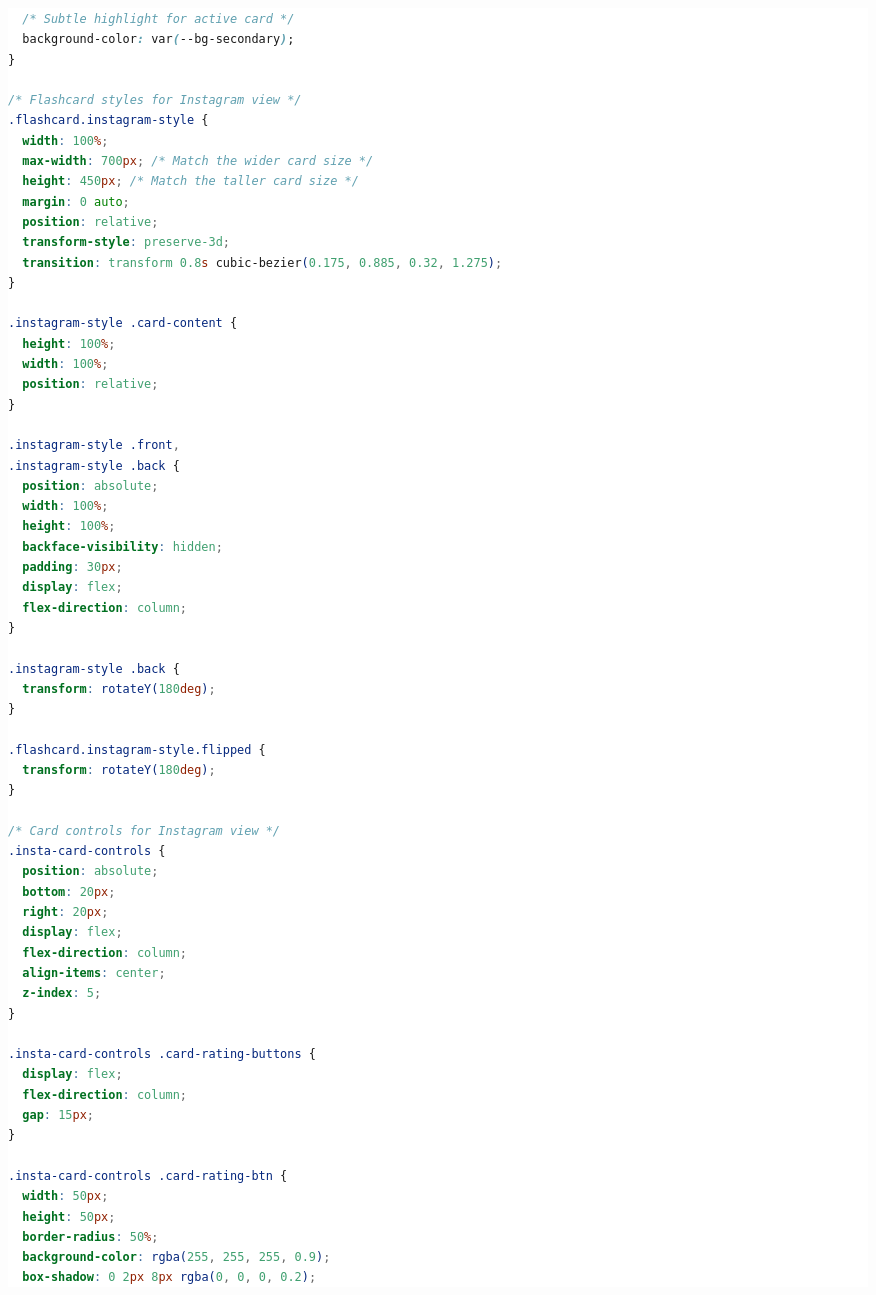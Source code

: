 ```css
  /* Subtle highlight for active card */
  background-color: var(--bg-secondary);
}

/* Flashcard styles for Instagram view */
.flashcard.instagram-style {
  width: 100%;
  max-width: 700px; /* Match the wider card size */
  height: 450px; /* Match the taller card size */
  margin: 0 auto;
  position: relative;
  transform-style: preserve-3d;
  transition: transform 0.8s cubic-bezier(0.175, 0.885, 0.32, 1.275);
}

.instagram-style .card-content {
  height: 100%;
  width: 100%;
  position: relative;
}

.instagram-style .front,
.instagram-style .back {
  position: absolute;
  width: 100%;
  height: 100%;
  backface-visibility: hidden;
  padding: 30px;
  display: flex;
  flex-direction: column;
}

.instagram-style .back {
  transform: rotateY(180deg);
}

.flashcard.instagram-style.flipped {
  transform: rotateY(180deg);
}

/* Card controls for Instagram view */
.insta-card-controls {
  position: absolute;
  bottom: 20px;
  right: 20px;
  display: flex;
  flex-direction: column;
  align-items: center;
  z-index: 5;
}

.insta-card-controls .card-rating-buttons {
  display: flex;
  flex-direction: column;
  gap: 15px;
}

.insta-card-controls .card-rating-btn {
  width: 50px;
  height: 50px;
  border-radius: 50%;
  background-color: rgba(255, 255, 255, 0.9);
  box-shadow: 0 2px 8px rgba(0, 0, 0, 0.2);
```
